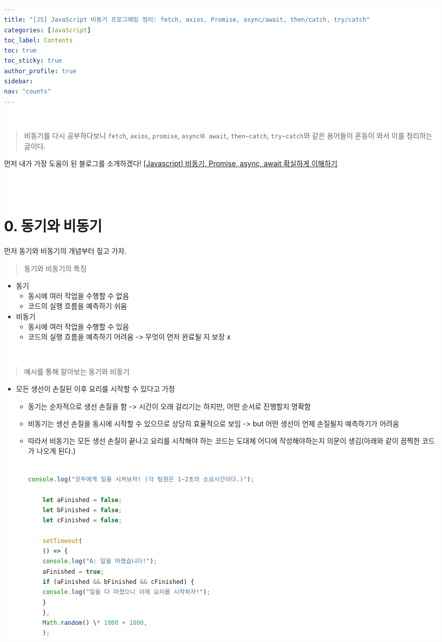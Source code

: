 ```yaml
---
title: "[JS] JavaScript 비동기 프로그래밍 정리: fetch, axios, Promise, async/await, then/catch, try/catch"
categories: [JavaScript]
toc_label: Contents
toc: true
toc_sticky: true
author_profile: true
sidebar:
nav: "counts"
---
```


<br>

> 비동기를 다시 공부하다보니 `fetch`, `axios`, `promise`, `async와 await`, `then~catch`, `try~catch`와 같은 용어들이 혼동이 와서 이를 정리하는 글이다.

먼저 내가 가장 도움이 된 블로그를 소개하겠다! [[Javascript] 비동기, Promise, async, await 확실하게 이해하기](https://springfall.cc/article/2022-11/easy-promise-async-await)

<br><br>

# 0. 동기와 비동기

먼저 동기와 비동기의 개념부터 짚고 가자.

> 동기와 비동기의 특징

- 동기
  - 동시에 여러 작업을 수행할 수 없음
  - 코드의 실행 흐름을 예측하기 쉬움
- 비동기
  - 동시에 여러 작업을 수행할 수 있음
  - 코드의 실행 흐름을 예측하기 어려움 -> 무엇이 먼저 완료될 지 보장 x

<br>

> 예시를 통해 알아보는 동기와 비동기

- 모든 생선이 손질된 이후 요리를 시작할 수 있다고 가정

  - 동기는 순차적으로 생선 손질을 함 -> 시간이 오래 걸리기는 하지만, 어떤 순서로 진행할지 명확함
  - 비동기는 생선 손질을 동시에 시작할 수 있으므로 상당히 효율적으로 보임 -> but 어떤 생선이 언제 손질될지 예측하기가 어려움
  - 따라서 비동기는 모든 생선 손질이 끝나고 요리를 시작해야 하는 코드는 도대체 어디에 작성해야하는지 의문이 생김(아래와 같이 끔찍한 코드가 나오게 된다.)<br><br>

    ```js
    console.log("모두에게 일을 시켜보자! (각 팀원은 1~2초의 소요시간이다.)");

        let aFinished = false;
        let bFinished = false;
        let cFinished = false;

        setTimeout(
        () => {
        console.log("A: 일을 마쳤습니다!");
        aFinished = true;
        if (aFinished && bFinished && cFinished) {
        console.log("일을 다 마쳤으니 이제 요리를 시작하자!");
        }
        },
        Math.random() \* 1000 + 1000,
        );

